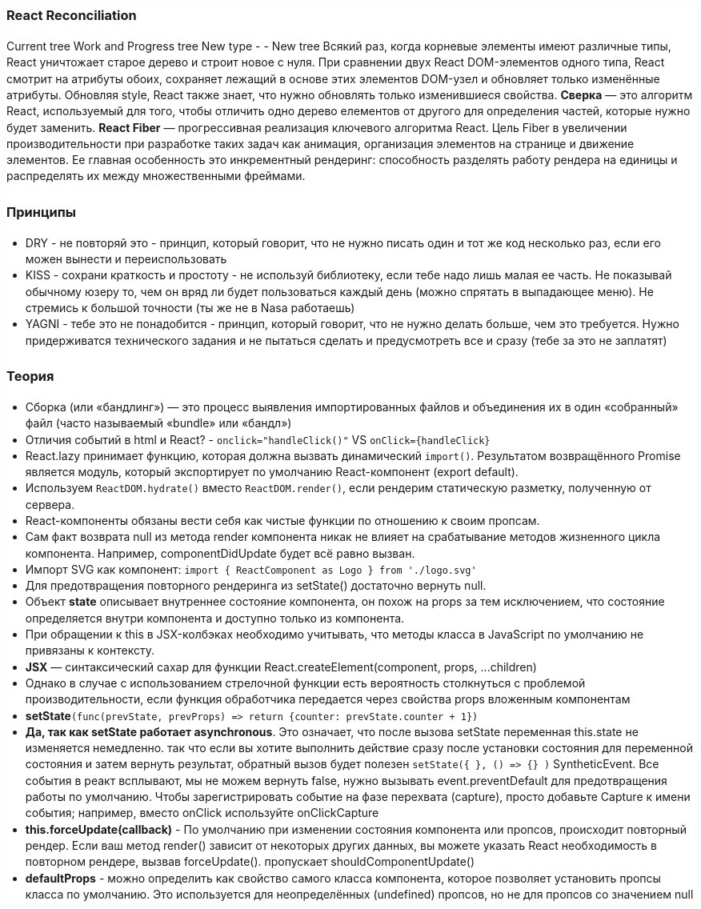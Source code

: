 ### React Reconciliation
Current tree
Work and Progress tree
New type - - New tree
Всякий раз, когда корневые элементы имеют различные типы, React уничтожает старое дерево и строит новое с нуля. При сравнении двух React DOM-элементов одного типа, React смотрит на атрибуты обоих, сохраняет лежащий в основе этих элементов DOM-узел и обновляет только изменённые атрибуты. Обновляя style, React также знает, что нужно обновлять только изменившиеся свойства.
**Сверка** — это алгоритм React, используемый для того, чтобы отличить одно дерево елементов от другого для определения частей, которые нужно будет заменить.
**React Fiber** — прогрессивная реализация ключевого алгоритма React. Цель Fiber в увеличении производительности при разработке таких задач как анимация, организация элементов на странице и движение элементов. Ее главная особенность это инкрементный рендеринг: способность разделять работу рендера на единицы и распределять их между множественными фреймами.

### Принципы
- DRY - не повторяй это - принцип, который говорит, что не нужно писать один и тот же код несколько раз, если его можен вынести и переиспользовать
- KISS - сохрани краткость и простоту - не используй библиотеку, если тебе надо лишь малая ее часть. Не показывай обычному юзеру то, чем он вряд ли будет пользоваться каждый день (можно спрятать в выпадающее меню). Не стремись к большой точности (ты же не в Nasa работаешь)
- YAGNI - тебе это не понадобится - принцип, который говорит, что не нужно делать больше, чем это требуется. Нужно придерживатся технического задания и не пытаться сделать и предусмотреть все и сразу (тебе за это не заплатят)

### Теория
- Сборка (или «бандлинг») — это процесс выявления импортированных файлов и объединения их в один «собранный» файл (часто называемый «bundle» или «бандл»)
- Отличия событий в html и React? - ``onclick="handleClick()"`` VS ``onClick={handleClick}``
- React.lazy принимает функцию, которая должна вызвать динамический `import()`. Результатом возвращённого Promise является модуль, который экспортирует по умолчанию React-компонент (export default).
- Используем `ReactDOM.hydrate()` вместо `ReactDOM.render()`, если рендерим статическую разметку, полученную от сервера.
- React-компоненты обязаны вести себя как чистые функции по отношению к своим пропсам.
- Сам факт возврата null из метода render компонента никак не влияет на срабатывание методов жизненного цикла компонента. Например, componentDidUpdate будет всё равно вызван.
- Импорт SVG как компонент: `import { ReactComponent as Logo } from './logo.svg'`
- Для предотвращения повторного рендеринга из setState() достаточно вернуть null.
- Объект **state** описывает внутреннее состояние компонента, он похож на props за тем исключением, что состояние определяется внутри компонента и доступно только из компонента.
- При обращении к this в JSX-колбэках необходимо учитывать, что методы класса в JavaScript по умолчанию не привязаны к контексту. 
- **JSX** — синтаксический сахар для функции React.createElement(component, props, ...children)
- Однако в случае с использованием стрелочной функции есть вероятность столкнуться с проблемой производительности, если функция обработчика передается через свойства props вложенным компонентам 
- **setState**`(func(prevState, prevProps) => return {counter: prevState.counter + 1})`
- **Да, так как setState работает asynchronous**. Это означает, что после вызова setState переменная this.state не изменяется немедленно. так что если вы хотите выполнить действие сразу после установки состояния для переменной состояния и затем вернуть результат, обратный вызов будет полезен
`setState({ }, () => {} )`
SyntheticEvent. Все события в реакт всплывают, мы не можем вернуть false, нужно вызывать event.preventDefault для предотвращения работы по умолчанию. 
Чтобы зарегистрировать событие на фазе перехвата (capture), просто добавьте Capture к имени события; например, вместо onClick используйте onClickCapture
- **this.forceUpdate(callback)** - По умолчанию при изменении состояния компонента или пропсов, происходит повторный рендер. Если ваш метод render() зависит от некоторых других данных, вы можете указать React необходимость в повторном рендере, вызвав forceUpdate(). пропускает shouldComponentUpdate()
- **defaultProps** - можно определить как свойство самого класса компонента, которое позволяет установить пропсы класса по умолчанию. Это используется для неопределённых (undefined) пропсов, но не для пропсов со значением null